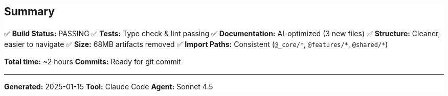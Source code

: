 ## Summary

✅ **Build Status:** PASSING
✅ **Tests:** Type check & lint passing
✅ **Documentation:** AI-optimized (3 new files)
✅ **Structure:** Cleaner, easier to navigate
✅ **Size:** 68MB artifacts removed
✅ **Import Paths:** Consistent (`@_core/*`, `@features/*`, `@shared/*`)

**Total time:** ~2 hours
**Commits:** Ready for git commit

---

**Generated:** 2025-01-15
**Tool:** Claude Code
**Agent:** Sonnet 4.5
